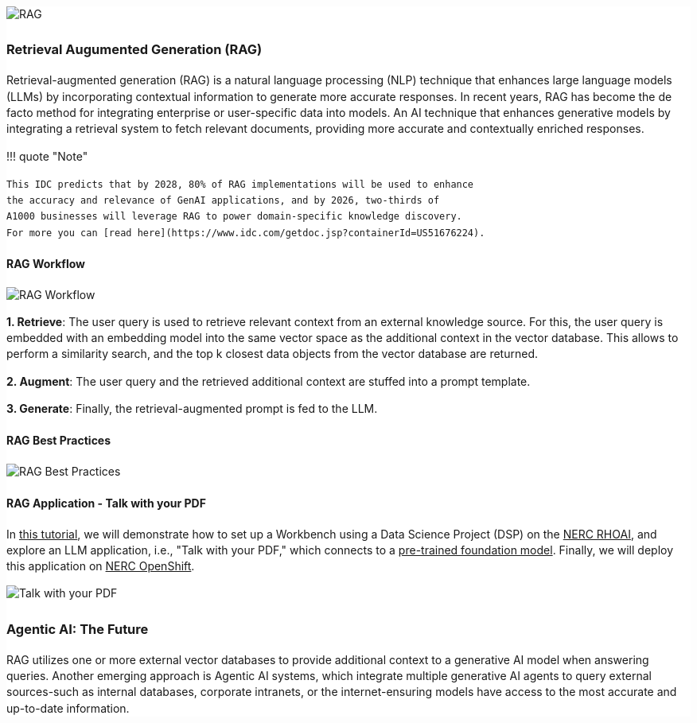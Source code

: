 ![RAG](images/RAG_emerge.png)

### Retrieval Augumented Generation (RAG)

Retrieval-augmented generation (RAG) is a natural language processing (NLP)
technique that enhances large language models (LLMs) by incorporating contextual
information to generate more accurate responses. In recent years, RAG has become
the de facto method for integrating enterprise or user-specific data into models.
An AI technique that enhances generative models by integrating a retrieval system
to fetch relevant documents, providing more accurate and contextually enriched responses.

!!! quote "Note"

    This IDC predicts that by 2028, 80% of RAG implementations will be used to enhance
    the accuracy and relevance of GenAI applications, and by 2026, two-thirds of
    A1000 businesses will leverage RAG to power domain-specific knowledge discovery.
    For more you can [read here](https://www.idc.com/getdoc.jsp?containerId=US51676224).

#### RAG Workflow

![RAG Workflow](images/RAG-Workflow.png)

**1. Retrieve**: The user query is used to retrieve relevant context from an
external knowledge source. For this, the user query is embedded with an embedding
model into the same vector space as the additional context in the vector database.
This allows to perform a similarity search, and the top k closest data objects
from the vector database are returned.

**2. Augment**: The user query and the retrieved additional context are stuffed
into a prompt template.

**3. Generate**: Finally, the retrieval-augmented prompt is fed to the LLM.

#### RAG Best Practices

![RAG Best Practices](images/RAG-Best-Practices.jpg)

#### RAG Application - Talk with your PDF

In [this tutorial](RAG-talk-with-your-pdf.md), we will demonstrate how to set up
a Workbench using a Data Science Project (DSP) on the [NERC RHOAI](../../openshift-ai/data-science-project/using-projects-the-rhoai.md),
and explore an LLM application, i.e., "Talk with your PDF," which connects to a
[pre-trained foundation model](#foundation-model). Finally, we will deploy this
application on [NERC OpenShift](../../openshift/index.md).

![Talk with your PDF](images/talk-with-your-pdf.gif)

### Agentic AI: The Future

RAG utilizes one or more external vector databases to provide additional context
to a generative AI model when answering queries. Another emerging approach is
Agentic AI systems, which integrate multiple generative AI agents to query
external sources-such as internal databases, corporate intranets, or the
internet-ensuring models have access to the most accurate and up-to-date information.

